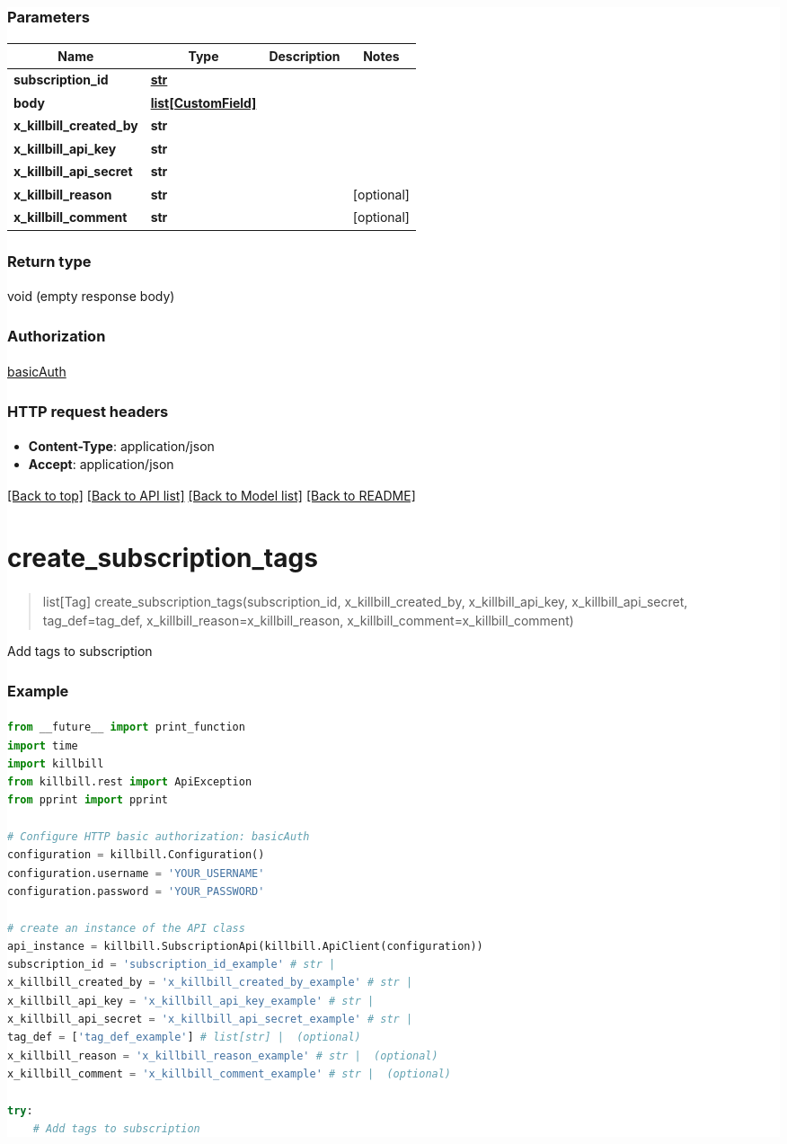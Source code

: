 ### Parameters

Name | Type | Description  | Notes
------------- | ------------- | ------------- | -------------
 **subscription_id** | [**str**](.md)|  | 
 **body** | [**list[CustomField]**](CustomField.md)|  | 
 **x_killbill_created_by** | **str**|  | 
 **x_killbill_api_key** | **str**|  | 
 **x_killbill_api_secret** | **str**|  | 
 **x_killbill_reason** | **str**|  | [optional] 
 **x_killbill_comment** | **str**|  | [optional] 

### Return type

void (empty response body)

### Authorization

[basicAuth](../README.md#basicAuth)

### HTTP request headers

 - **Content-Type**: application/json
 - **Accept**: application/json

[[Back to top]](#) [[Back to API list]](../README.md#documentation-for-api-endpoints) [[Back to Model list]](../README.md#documentation-for-models) [[Back to README]](../README.md)

# **create_subscription_tags**
> list[Tag] create_subscription_tags(subscription_id, x_killbill_created_by, x_killbill_api_key, x_killbill_api_secret, tag_def=tag_def, x_killbill_reason=x_killbill_reason, x_killbill_comment=x_killbill_comment)

Add tags to subscription



### Example
```python
from __future__ import print_function
import time
import killbill
from killbill.rest import ApiException
from pprint import pprint

# Configure HTTP basic authorization: basicAuth
configuration = killbill.Configuration()
configuration.username = 'YOUR_USERNAME'
configuration.password = 'YOUR_PASSWORD'

# create an instance of the API class
api_instance = killbill.SubscriptionApi(killbill.ApiClient(configuration))
subscription_id = 'subscription_id_example' # str | 
x_killbill_created_by = 'x_killbill_created_by_example' # str | 
x_killbill_api_key = 'x_killbill_api_key_example' # str | 
x_killbill_api_secret = 'x_killbill_api_secret_example' # str | 
tag_def = ['tag_def_example'] # list[str] |  (optional)
x_killbill_reason = 'x_killbill_reason_example' # str |  (optional)
x_killbill_comment = 'x_killbill_comment_example' # str |  (optional)

try:
    # Add tags to subscription
```